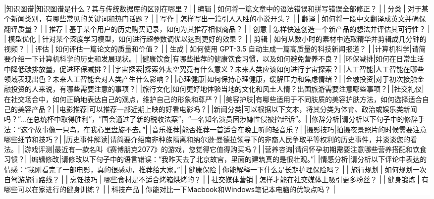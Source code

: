 |知识图谱|知识图谱是什么？其与传统数据库的区别在哪里？|
| 编辑 | 如何将一篇文章中的语法错误和拼写错误全部修正？ |
| 分类 | 对于某个新闻类别，有哪些常见的关键词和热门话题？ |
| 写作 | 怎样写出一篇引人入胜的小说开头？ |
| 翻译 | 如何将一段中文翻译成英文并确保翻译质量？ |
| 推荐 | 基于某个用户的历史购买记录，如何为其推荐相似商品？ |
| 创意 | 怎样快速创造一个新产品的想法并评估其可行性？ |
| 模型优化 | 针对某个深度学习模型，如何进行超参数调优以达到更好的效果？ |
| 剪辑 | 如何从数小时的素材中选取精华并剪辑成几分钟的视频？ |
| 评估 | 如何评估一篇论文的质量和价值？ |
| 生成 | 如何使用 GPT-3.5 自动生成一篇高质量的科技新闻报道？ |
|计算机科学|请简要介绍一下计算机科学的历史和发展现状。|
|健康饮食|有哪些推荐的健康饮食习惯，以及如何避免营养不良？|
|环保减排|如何在日常生活中降低碳排放量，促进环保减排？|
|宇宙探索|探索外太空究竟有什么意义？未来人类应该如何进行宇宙探索？|
|人工智能|人工智能在哪些领域表现出色？未来人工智能会对人类产生什么影响？|
|心理健康|如何保持心理健康，缓解压力和焦虑情绪？|
|金融投资|对于初次接触金融投资的人来说，有哪些需要注意的事项？|
|旅行文化|如何更好地体验当地的文化和风土人情？出国旅游需要注意哪些事项？|
|社交礼仪|在社交场合中，如何正确地表达自己的观点，维护自己的形象和尊严？|
|美容护肤|有哪些适用于不同肤质的美容护肤方法，如何选择适合自己的美容产品？|
|电影推荐|可以推荐一部近期上映的好看电影吗？|
|新闻分类|可以根据以下文本，将其分类为体育、政治或娱乐类新闻吗？”...在总统杯中取得胜利”，“国会通过了新的税收法案”，“一名知名演员因涉嫌性侵被控起诉”。|
|修辞分析|请分析以下句子中的修辞手法：“这个故事像一只鸟，在我心里盘旋不去。”|
|音乐推荐|能否推荐一首适合在晚上听的轻音乐？|
|摄影技巧|拍摄夜景照片的时候需要注意哪些细节和技巧？|
|历史事件解读|请简要介绍南非种族隔离和纳尔逊·曼德拉领导下的非裔人民争取平等权利的历史事件，并谈谈您的看法。|
|游戏评测|最近有一款名叫《赛博朋克2077》的游戏，您觉得它值得购买吗？|
|营养咨询|请问怀孕初期需要注意哪些营养搭配和饮食习惯？|
|编辑修改|请修改以下句子中的语言错误：“我昨天去了北京故宫，里面的建筑真的是很壮观。”|
|情感分析|请分析以下评论中表达的情感：“我刚看完了一部电影，真的很感动，推荐给大家。”|
| 健康保险 | 你能解释一下什么是长期护理保险吗？ |
| 旅行规划 | 如何规划一次自驾游旅行路线？ |
| 烹饪技巧 | 哪些食材是不适合烤箱烘烤的？ |
| 社交媒体营销 | 怎样才能在社交媒体上吸引更多粉丝？ |
| 健身锻炼 | 有哪些可以在家进行的健身训练？ |
| 科技产品 | 你能对比一下Macbook和Windows笔记本电脑的优缺点吗？ |